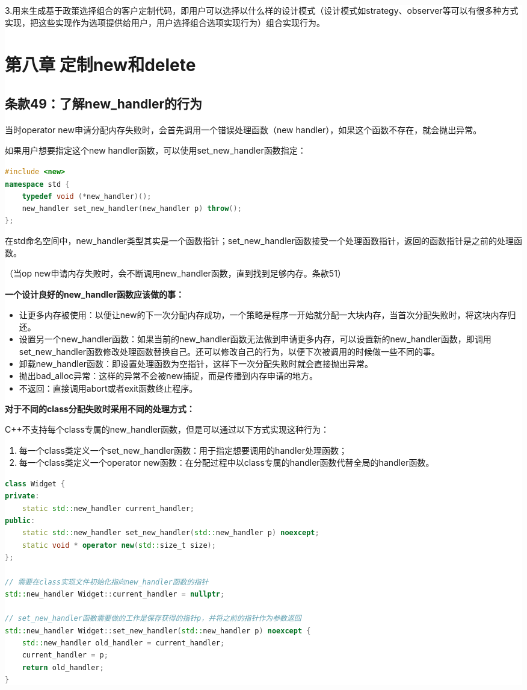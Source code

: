 3.用来生成基于政策选择组合的客户定制代码，即用户可以选择以什么样的设计模式（设计模式如strategy、observer等可以有很多种方式实现，把这些实现作为选项提供给用户，用户选择组合选项实现行为）组合实现行为。

# 第八章 定制new和delete

## 条款49：了解new_handler的行为

当时operator new申请分配内存失败时，会首先调用一个错误处理函数（new handler），如果这个函数不存在，就会抛出异常。

如果用户想要指定这个new handler函数，可以使用set_new_handler函数指定：

```c++
#include <new>
namespace std {
	typedef void (*new_handler)();
	new_handler set_new_handler(new_handler p) throw();
};
```

在std命名空间中，new_handler类型其实是一个函数指针；set_new_handler函数接受一个处理函数指针，返回的函数指针是之前的处理函数。

（当op new申请内存失败时，会不断调用new_handler函数，直到找到足够内存。条款51）

**一个设计良好的new_handler函数应该做的事：**

- 让更多内存被使用：以便让new的下一次分配内存成功，一个策略是程序一开始就分配一大块内存，当首次分配失败时，将这块内存归还。
- 设置另一个new_handler函数：如果当前的new_handler函数无法做到申请更多内存，可以设置新的new_handler函数，即调用set_new_handler函数修改处理函数替换自己。还可以修改自己的行为，以便下次被调用的时候做一些不同的事。
- 卸载new_handler函数：即设置处理函数为空指针，这样下一次分配失败时就会直接抛出异常。
- 抛出bad_alloc异常：这样的异常不会被new捕捉，而是传播到内存申请的地方。
- 不返回：直接调用abort或者exit函数终止程序。

**对于不同的class分配失败时采用不同的处理方式：**

C++不支持每个class专属的new_handler函数，但是可以通过以下方式实现这种行为：

1. 每一个class类定义一个set_new_handler函数：用于指定想要调用的handler处理函数；
2. 每一个class类定义一个operator new函数：在分配过程中以class专属的handler函数代替全局的handler函数。

```c++
class Widget {
private:
	static std::new_handler current_handler;
public:
	static std::new_handler set_new_handler(std::new_handler p) noexcept;
	static void * operator new(std::size_t size);
};

// 需要在class实现文件初始化指向new_handler函数的指针
std::new_handler Widget::current_handler = nullptr;

// set_new_handler函数需要做的工作是保存获得的指针p，并将之前的指针作为参数返回
std::new_handler Widget::set_new_handler(std::new_handler p) noexcept {
    std::new_handler old_handler = current_handler;
    current_handler = p;
    return old_handler;
}
```

